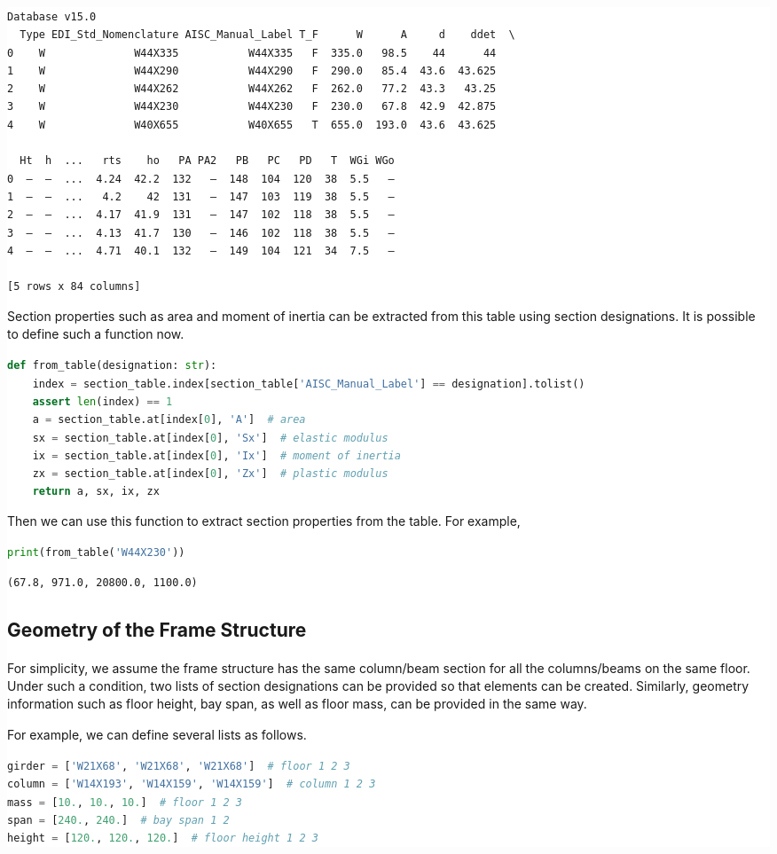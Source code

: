     Database v15.0
      Type EDI_Std_Nomenclature AISC_Manual_Label T_F      W      A     d    ddet  \
    0    W              W44X335           W44X335   F  335.0   98.5    44      44   
    1    W              W44X290           W44X290   F  290.0   85.4  43.6  43.625   
    2    W              W44X262           W44X262   F  262.0   77.2  43.3   43.25   
    3    W              W44X230           W44X230   F  230.0   67.8  42.9  42.875   
    4    W              W40X655           W40X655   T  655.0  193.0  43.6  43.625   
    
      Ht  h  ...   rts    ho   PA PA2   PB   PC   PD   T  WGi WGo  
    0  –  –  ...  4.24  42.2  132   –  148  104  120  38  5.5   –  
    1  –  –  ...   4.2    42  131   –  147  103  119  38  5.5   –  
    2  –  –  ...  4.17  41.9  131   –  147  102  118  38  5.5   –  
    3  –  –  ...  4.13  41.7  130   –  146  102  118  38  5.5   –  
    4  –  –  ...  4.71  40.1  132   –  149  104  121  34  7.5   –  
    
    [5 rows x 84 columns]


Section properties such as area and moment of inertia can be extracted from this table using section designations. It is possible to define such a function now.


```python
def from_table(designation: str):
    index = section_table.index[section_table['AISC_Manual_Label'] == designation].tolist()
    assert len(index) == 1
    a = section_table.at[index[0], 'A']  # area
    sx = section_table.at[index[0], 'Sx']  # elastic modulus
    ix = section_table.at[index[0], 'Ix']  # moment of inertia
    zx = section_table.at[index[0], 'Zx']  # plastic modulus
    return a, sx, ix, zx
```

Then we can use this function to extract section properties from the table. For example,


```python
print(from_table('W44X230'))
```

    (67.8, 971.0, 20800.0, 1100.0)


## Geometry of the Frame Structure

For simplicity, we assume the frame structure has the same column/beam section for all the columns/beams on the same floor. Under such a condition, two lists of section designations can be provided so that elements can be created. Similarly, geometry information such as floor height, bay span, as well as floor mass, can be provided in the same way.

For example, we can define several lists as follows.


```python
girder = ['W21X68', 'W21X68', 'W21X68']  # floor 1 2 3
column = ['W14X193', 'W14X159', 'W14X159']  # column 1 2 3
mass = [10., 10., 10.]  # floor 1 2 3
span = [240., 240.]  # bay span 1 2
height = [120., 120., 120.]  # floor height 1 2 3
```
